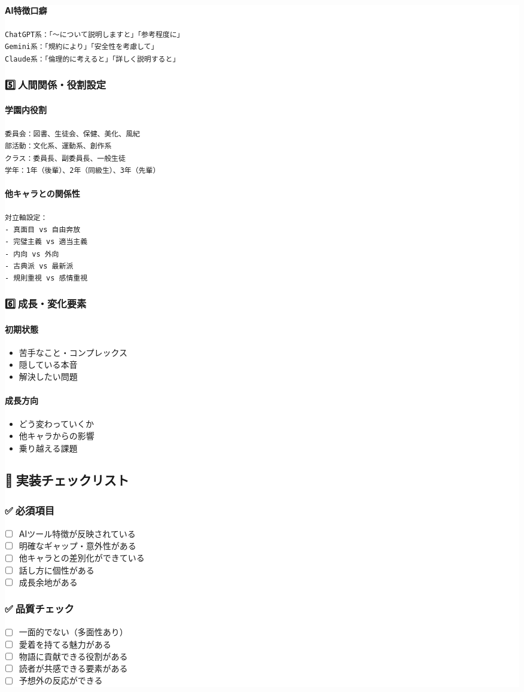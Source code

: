 #### AI特徴口癖
```
ChatGPT系：「〜について説明しますと」「参考程度に」
Gemini系：「規約により」「安全性を考慮して」
Claude系：「倫理的に考えると」「詳しく説明すると」
```

### 5️⃣ **人間関係・役割設定**

#### 学園内役割
```
委員会：図書、生徒会、保健、美化、風紀
部活動：文化系、運動系、創作系
クラス：委員長、副委員長、一般生徒
学年：1年（後輩）、2年（同級生）、3年（先輩）
```

#### 他キャラとの関係性
```
対立軸設定：
- 真面目 vs 自由奔放
- 完璧主義 vs 適当主義  
- 内向 vs 外向
- 古典派 vs 最新派
- 規則重視 vs 感情重視
```

### 6️⃣ **成長・変化要素**

#### 初期状態
- 苦手なこと・コンプレックス
- 隠している本音
- 解決したい問題

#### 成長方向
- どう変わっていくか
- 他キャラからの影響
- 乗り越える課題

## 🔧 実装チェックリスト

### ✅ **必須項目**
- [ ] AIツール特徴が反映されている
- [ ] 明確なギャップ・意外性がある
- [ ] 他キャラとの差別化ができている
- [ ] 話し方に個性がある
- [ ] 成長余地がある

### ✅ **品質チェック**
- [ ] 一面的でない（多面性あり）
- [ ] 愛着を持てる魅力がある
- [ ] 物語に貢献できる役割がある
- [ ] 読者が共感できる要素がある
- [ ] 予想外の反応ができる
